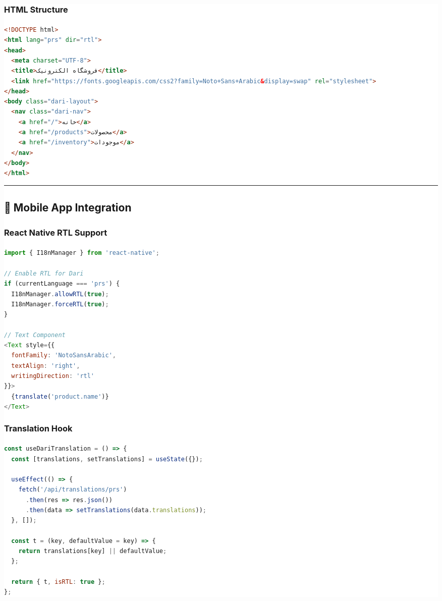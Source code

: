 ### **HTML Structure**

```html
<!DOCTYPE html>
<html lang="prs" dir="rtl">
<head>
  <meta charset="UTF-8">
  <title>فروشگاه الکترونیک</title>
  <link href="https://fonts.googleapis.com/css2?family=Noto+Sans+Arabic&display=swap" rel="stylesheet">
</head>
<body class="dari-layout">
  <nav class="dari-nav">
    <a href="/">خانه</a>
    <a href="/products">محصولات</a>
    <a href="/inventory">موجودات</a>
  </nav>
</body>
</html>
```

---

## 📱 **Mobile App Integration**

### **React Native RTL Support**

```javascript
import { I18nManager } from 'react-native';

// Enable RTL for Dari
if (currentLanguage === 'prs') {
  I18nManager.allowRTL(true);
  I18nManager.forceRTL(true);
}

// Text Component
<Text style={{
  fontFamily: 'NotoSansArabic',
  textAlign: 'right',
  writingDirection: 'rtl'
}}>
  {translate('product.name')}
</Text>
```

### **Translation Hook**

```javascript
const useDariTranslation = () => {
  const [translations, setTranslations] = useState({});
  
  useEffect(() => {
    fetch('/api/translations/prs')
      .then(res => res.json())
      .then(data => setTranslations(data.translations));
  }, []);
  
  const t = (key, defaultValue = key) => {
    return translations[key] || defaultValue;
  };
  
  return { t, isRTL: true };
};
```